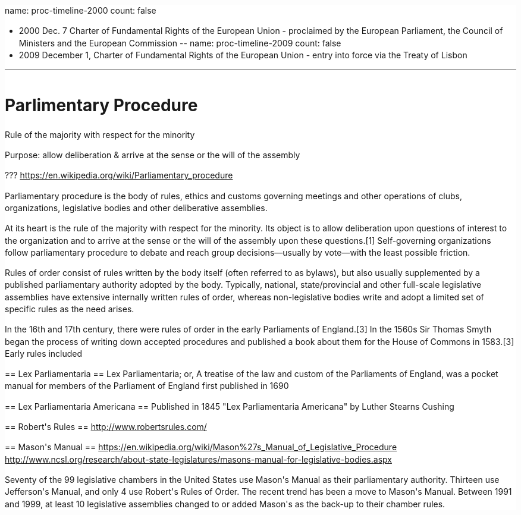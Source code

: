 name: proc-timeline-2000
count: false
* 2000 Dec. 7 Charter of Fundamental Rights of the European Union - proclaimed by the European Parliament, the Council of Ministers and the European Commission
--
name: proc-timeline-2009
count: false
* 2009 December 1, Charter of Fundamental Rights of the European Union - entry into force via the Treaty of Lisbon

---
# Parlimentary Procedure

Rule of the majority with respect for the minority

Purpose: allow deliberation & arrive at the sense or the will of the assembly 

???
https://en.wikipedia.org/wiki/Parliamentary_procedure

Parliamentary procedure is the body of rules, ethics and customs governing meetings and other operations of clubs, organizations, legislative bodies and other deliberative assemblies.

At its heart is the rule of the majority with respect for the minority. Its object is to allow deliberation upon questions of interest to the organization and to arrive at the sense or the will of the assembly upon these questions.[1] Self-governing organizations follow parliamentary procedure to debate and reach group decisions—usually by vote—with the least possible friction.

Rules of order consist of rules written by the body itself (often referred to as bylaws), but also usually supplemented by a published parliamentary authority adopted by the body. Typically, national, state/provincial and other full-scale legislative assemblies have extensive internally written rules of order, whereas non-legislative bodies write and adopt a limited set of specific rules as the need arises.

In the 16th and 17th century, there were rules of order in the early Parliaments of England.[3] In the 1560s Sir Thomas Smyth began the process of writing down accepted procedures and published a book about them for the House of Commons in 1583.[3] Early rules included

== Lex Parliamentaria ==
Lex Parliamentaria; or, A treatise of the law and custom of the Parliaments of England, was a pocket manual for members of the Parliament of England first published in 1690

== Lex Parliamentaria Americana ==
Published in 1845 "Lex Parliamentaria Americana" by Luther Stearns Cushing

== Robert's Rules ==
http://www.robertsrules.com/

== Mason's Manual ==
https://en.wikipedia.org/wiki/Mason%27s_Manual_of_Legislative_Procedure
http://www.ncsl.org/research/about-state-legislatures/masons-manual-for-legislative-bodies.aspx

Seventy of the 99 legislative chambers in the United States use Mason's Manual as their parliamentary authority. Thirteen use Jefferson's Manual, and only 4 use Robert's Rules of Order. The recent trend has been a move to Mason's Manual. Between 1991 and 1999, at least 10 legislative assemblies changed to or added Mason's as the back-up to their chamber rules.


[smithcommonwealth]: ../media/Thomas_Smith_The_Common-wealth_of_England_(1609_title_page).jpg "The Commonwealth of England"